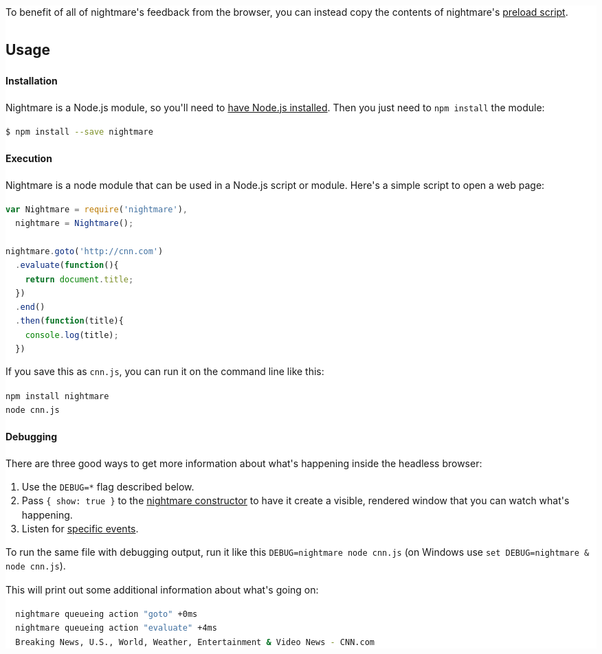 To benefit of all of nightmare's feedback from the browser, you can instead copy the contents of nightmare's [preload script](lib/preload.js).

## Usage
#### Installation
Nightmare is a Node.js module, so you'll need to [have Node.js installed](http://nodejs.org/). Then you just need to `npm install` the module:

```bash
$ npm install --save nightmare
```

#### Execution
Nightmare is a node module that can be used in a Node.js script or module. Here's a simple script to open a web page:
```js
var Nightmare = require('nightmare'),
  nightmare = Nightmare();

nightmare.goto('http://cnn.com')
  .evaluate(function(){
    return document.title;
  })
  .end()
  .then(function(title){
    console.log(title);
  })
```
If you save this as `cnn.js`, you can run it on the command line like this:

```bash
npm install nightmare
node cnn.js
```

#### Debugging
There are three good ways to get more information about what's happening inside the headless browser:

1. Use the `DEBUG=*` flag described below.
2. Pass `{ show: true }` to the [nightmare constructor](#nightmareoptions) to have it create a visible, rendered window that you can watch what's happening.
3. Listen for [specific events](#onevent-callback).

To run the same file with debugging output, run it like this `DEBUG=nightmare node cnn.js` (on Windows use `set DEBUG=nightmare & node cnn.js`).

This will print out some additional information about what's going on:

```bash
  nightmare queueing action "goto" +0ms
  nightmare queueing action "evaluate" +4ms
  Breaking News, U.S., World, Weather, Entertainment & Video News - CNN.com
```
